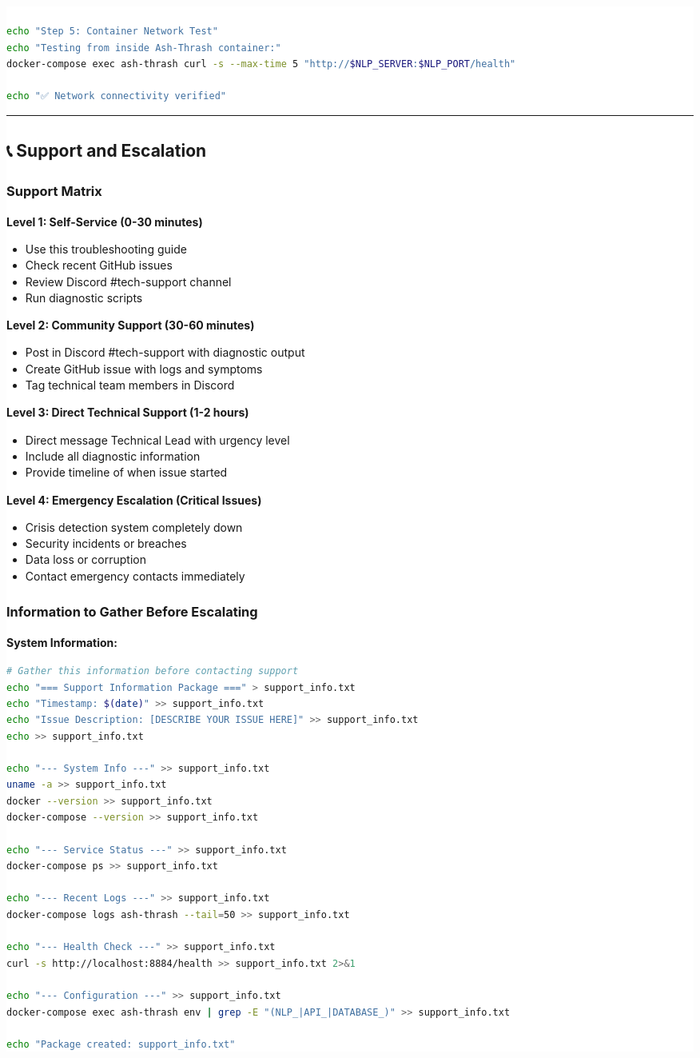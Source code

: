 ```bash

echo "Step 5: Container Network Test"
echo "Testing from inside Ash-Thrash container:"
docker-compose exec ash-thrash curl -s --max-time 5 "http://$NLP_SERVER:$NLP_PORT/health"

echo "✅ Network connectivity verified"
```

---

## 📞 Support and Escalation

### Support Matrix

**Level 1: Self-Service (0-30 minutes)**
- Use this troubleshooting guide
- Check recent GitHub issues
- Review Discord #tech-support channel
- Run diagnostic scripts

**Level 2: Community Support (30-60 minutes)**
- Post in Discord #tech-support with diagnostic output
- Create GitHub issue with logs and symptoms
- Tag technical team members in Discord

**Level 3: Direct Technical Support (1-2 hours)**
- Direct message Technical Lead with urgency level
- Include all diagnostic information
- Provide timeline of when issue started

**Level 4: Emergency Escalation (Critical Issues)**
- Crisis detection system completely down
- Security incidents or breaches
- Data loss or corruption
- Contact emergency contacts immediately

### Information to Gather Before Escalating

**System Information:**
```bash
# Gather this information before contacting support
echo "=== Support Information Package ===" > support_info.txt
echo "Timestamp: $(date)" >> support_info.txt
echo "Issue Description: [DESCRIBE YOUR ISSUE HERE]" >> support_info.txt
echo >> support_info.txt

echo "--- System Info ---" >> support_info.txt
uname -a >> support_info.txt
docker --version >> support_info.txt
docker-compose --version >> support_info.txt

echo "--- Service Status ---" >> support_info.txt
docker-compose ps >> support_info.txt

echo "--- Recent Logs ---" >> support_info.txt
docker-compose logs ash-thrash --tail=50 >> support_info.txt

echo "--- Health Check ---" >> support_info.txt
curl -s http://localhost:8884/health >> support_info.txt 2>&1

echo "--- Configuration ---" >> support_info.txt
docker-compose exec ash-thrash env | grep -E "(NLP_|API_|DATABASE_)" >> support_info.txt

echo "Package created: support_info.txt"
```